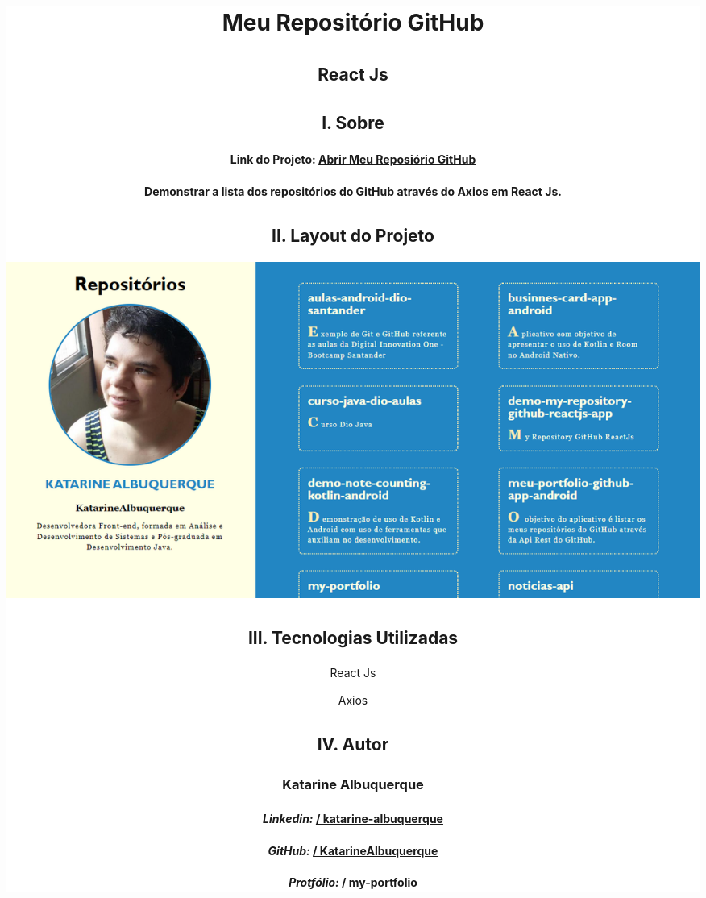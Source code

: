 <h1 align="center">Meu Repositório GitHub</h1>
<h2 align="center">React Js</h2>
<h2 align="center">I. Sobre</h2>

<h4 align="center">Link do Projeto: <a href="https://katarinealbuquerque.github.io/demo-my-repository-github-reactjs/">Abrir Meu Reposiório GitHub</a></h4>
<h4 align="center">Demonstrar a lista dos repositórios do GitHub através do Axios em React Js.</h4>

<h2 align="center">II. Layout do Projeto</h2>
<p align="center">
    <img src="./images/img.png" width="100%"/>
</p>

<h2 align="center">III. Tecnologias Utilizadas</h2>
<p align="center">React Js</p>
<p align="center">Axios</p>

<h2 align="center">IV. Autor</h2>
<h3 align="center">Katarine Albuquerque</h3>
<h4 align="center">
    <i>Linkedin: </i>
    <a href="https://www.linkedin.com/in/katarine-albuquerque/">/ katarine-albuquerque</a>
</h4>
<h4 align="center">
    <i>GitHub: </i>
    <a href="https://github.com/KatarineAlbuquerque">/ KatarineAlbuquerque</a>
</h4>
<h4 align="center">
    <i>Protfólio: </i>
    <a href="https://github.com/KatarineAlbuquerque/my-portfolio">/ my-portfolio</a>
</h4>
